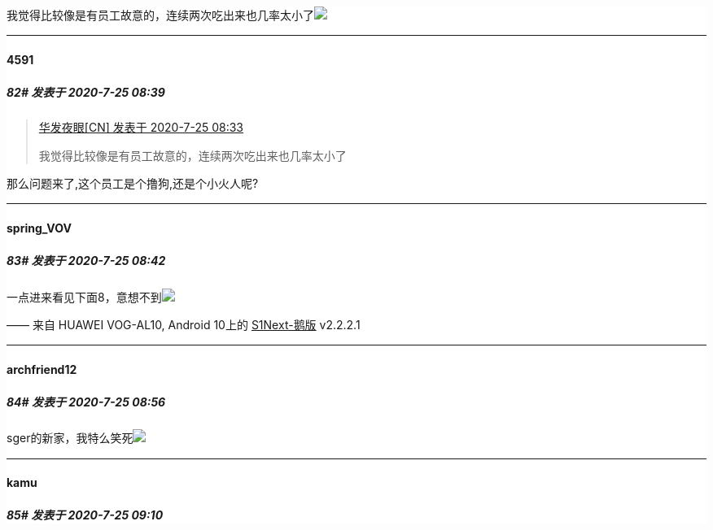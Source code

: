 我觉得比较像是有员工故意的，连续两次吃出来也几率太小了<img src="https://static.saraba1st.com/image/smiley/face2017/009.gif" referrerpolicy="no-referrer">







*****

####  4591  
##### 82#       发表于 2020-7-25 08:39



<blockquote><a href="httphttps://bbs.saraba1st.com/2b/forum.php?mod=redirect&amp;goto=findpost&amp;pid=48209564&amp;ptid=1951161" target="_blank">华发夜眼[CN] 发表于 2020-7-25 08:33</a>

我觉得比较像是有员工故意的，连续两次吃出来也几率太小了</blockquote>
那么问题来了,这个员工是个撸狗,还是个小火人呢?







*****

####  spring_VOV  
##### 83#       发表于 2020-7-25 08:42




一点进来看见下面8，意想不到<img src="https://static.saraba1st.com/image/smiley/face2017/067.png" referrerpolicy="no-referrer">

—— 来自 HUAWEI VOG-AL10, Android 10上的 [S1Next-鹅版](https://github.com/ykrank/S1-Next/releases) v2.2.2.1







*****

####  archfriend12  
##### 84#       发表于 2020-7-25 08:56




sger的新家，我特么笑死<img src="https://static.saraba1st.com/image/smiley/face2017/066.png" referrerpolicy="no-referrer">







*****

####  kamu  
##### 85#       发表于 2020-7-25 09:10
